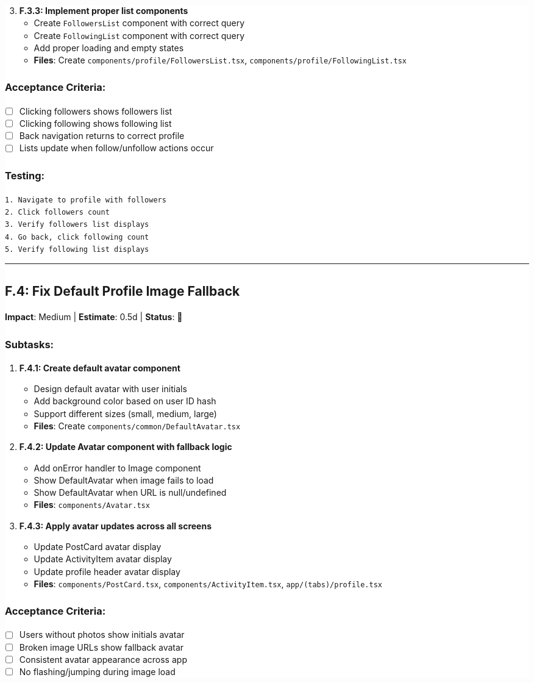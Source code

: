 3. **F.3.3: Implement proper list components**
   - Create `FollowersList` component with correct query
   - Create `FollowingList` component with correct query
   - Add proper loading and empty states
   - **Files**: Create `components/profile/FollowersList.tsx`, `components/profile/FollowingList.tsx`

### Acceptance Criteria:
- [ ] Clicking followers shows followers list
- [ ] Clicking following shows following list
- [ ] Back navigation returns to correct profile
- [ ] Lists update when follow/unfollow actions occur

### Testing:
```
1. Navigate to profile with followers
2. Click followers count
3. Verify followers list displays
4. Go back, click following count
5. Verify following list displays
```

---

## F.4: Fix Default Profile Image Fallback
**Impact**: Medium | **Estimate**: 0.5d | **Status**: 🔴

### Subtasks:
1. **F.4.1: Create default avatar component**
   - Design default avatar with user initials
   - Add background color based on user ID hash
   - Support different sizes (small, medium, large)
   - **Files**: Create `components/common/DefaultAvatar.tsx`

2. **F.4.2: Update Avatar component with fallback logic**
   - Add onError handler to Image component
   - Show DefaultAvatar when image fails to load
   - Show DefaultAvatar when URL is null/undefined
   - **Files**: `components/Avatar.tsx`

3. **F.4.3: Apply avatar updates across all screens**
   - Update PostCard avatar display
   - Update ActivityItem avatar display
   - Update profile header avatar display
   - **Files**: `components/PostCard.tsx`, `components/ActivityItem.tsx`, `app/(tabs)/profile.tsx`

### Acceptance Criteria:
- [ ] Users without photos show initials avatar
- [ ] Broken image URLs show fallback avatar
- [ ] Consistent avatar appearance across app
- [ ] No flashing/jumping during image load
